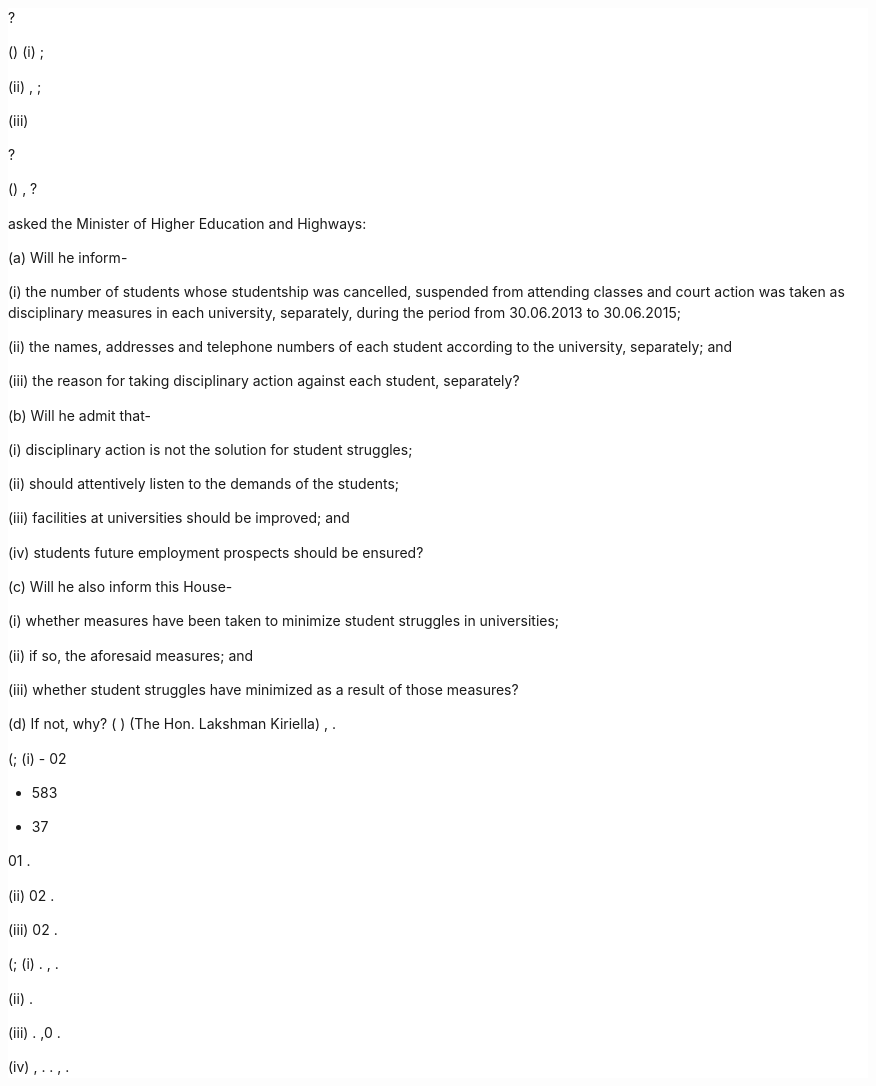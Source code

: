 ?

() (i) ;

(ii) , ;

(iii)

?

() , ?

asked the Minister of Higher Education and Highways:

(a) Will he inform-

(i) the number of students whose studentship was cancelled, suspended from attending classes and court action was taken as disciplinary measures in each university, separately, during the period from 30.06.2013 to 30.06.2015;

(ii) the names, addresses and telephone numbers of each student according to the university, separately; and

(iii) the reason for taking disciplinary action against each student, separately?

(b) Will he admit that-

(i) disciplinary action is not the solution for student struggles;

(ii) should attentively listen to the demands of the students;

(iii) facilities at universities should be improved; and

(iv) students future employment prospects should be ensured?

(c) Will he also inform this House-

(i) whether measures have been taken to minimize student struggles in universities;

(ii) if so, the aforesaid measures; and

(iii) whether student struggles have minimized as a result of those measures?

(d) If not, why? ( ) (The Hon. Lakshman Kiriella) , .

(; (i) - 02

- 583

- 37

01 .

(ii) 02 .

(iii) 02 .

(; (i) . , .

(ii) .

(iii) . ,0 .

(iv) , . . , .
